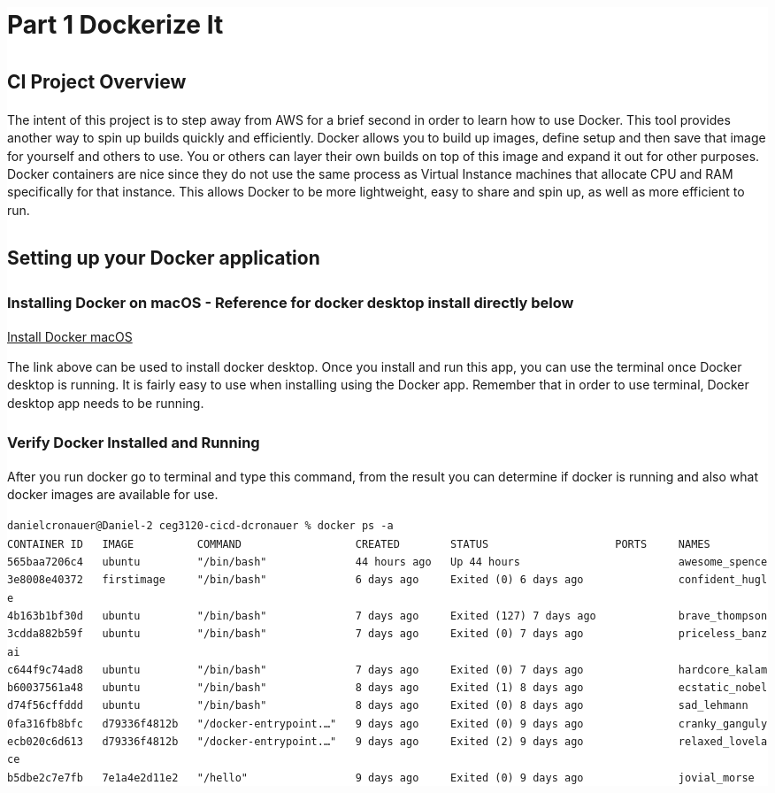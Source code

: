 # Part 1 Dockerize It

## CI Project Overview

The intent of this project is to step away from AWS for a brief second in order to learn how to use Docker. 
This tool provides another way to spin up builds quickly and efficiently. Docker allows you to build up images,
define setup and then save that image for yourself and others to use. You or others can layer their own builds on top of 
this image and expand it out for other purposes. Docker containers are nice since they do not use the same process
as Virtual Instance machines that allocate CPU and RAM specifically for that instance. This allows Docker to be more
lightweight, easy to share and spin up, as well as more efficient to run.

## Setting up your Docker application

### Installing Docker on macOS - Reference for docker desktop install directly below

[Install Docker macOS](https://docs.docker.com/desktop/setup/install/mac-install/)

The link above can be used to install docker desktop. Once you install and run this app, you can use the terminal once 
Docker desktop is running. It is fairly easy to use when installing using the Docker app. Remember that in order to use terminal,
Docker desktop app needs to be running. 

### Verify Docker Installed and Running

After you run docker go to terminal and type this command, from the result you can determine if docker is running and also what
docker images are available for use.
```
danielcronauer@Daniel-2 ceg3120-cicd-dcronauer % docker ps -a
CONTAINER ID   IMAGE          COMMAND                  CREATED        STATUS                    PORTS     NAMES
565baa7206c4   ubuntu         "/bin/bash"              44 hours ago   Up 44 hours                         awesome_spence
3e8008e40372   firstimage     "/bin/bash"              6 days ago     Exited (0) 6 days ago               confident_hugle
4b163b1bf30d   ubuntu         "/bin/bash"              7 days ago     Exited (127) 7 days ago             brave_thompson
3cdda882b59f   ubuntu         "/bin/bash"              7 days ago     Exited (0) 7 days ago               priceless_banzai
c644f9c74ad8   ubuntu         "/bin/bash"              7 days ago     Exited (0) 7 days ago               hardcore_kalam
b60037561a48   ubuntu         "/bin/bash"              8 days ago     Exited (1) 8 days ago               ecstatic_nobel
d74f56cffddd   ubuntu         "/bin/bash"              8 days ago     Exited (0) 8 days ago               sad_lehmann
0fa316fb8bfc   d79336f4812b   "/docker-entrypoint.…"   9 days ago     Exited (0) 9 days ago               cranky_ganguly
ecb020c6d613   d79336f4812b   "/docker-entrypoint.…"   9 days ago     Exited (2) 9 days ago               relaxed_lovelace
b5dbe2c7e7fb   7e1a4e2d11e2   "/hello"                 9 days ago     Exited (0) 9 days ago               jovial_morse
```
